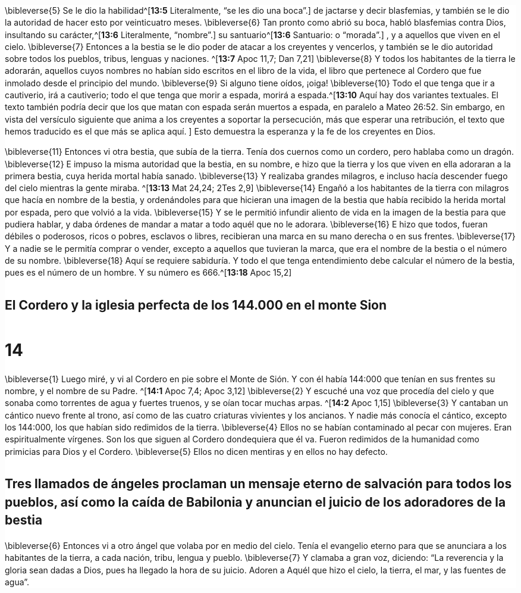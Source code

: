 
\bibleverse{5} Se le dio la habilidad^[**13:5** Literalmente, “se les dio una boca”.] de jactarse y decir blasfemias, y también se le dio la autoridad de hacer esto por veinticuatro meses. \bibleverse{6} Tan pronto como abrió su boca, habló blasfemias contra Dios, insultando su carácter,^[**13:6** Literalmente, “nombre”.] su santuario^[**13:6** Santuario: o “morada”.] , y a aquellos que viven en el cielo. \bibleverse{7} Entonces a la bestia se le dio poder de atacar a los creyentes y vencerlos, y también se le dio autoridad sobre todos los pueblos, tribus, lenguas y naciones. ^[**13:7** Apoc 11,7; Dan 7,21] \bibleverse{8} Y todos los habitantes de la tierra le adorarán, aquellos cuyos nombres no habían sido escritos en el libro de la vida, el libro que pertenece al Cordero que fue inmolado desde el principio del mundo. \bibleverse{9} Si alguno tiene oídos, ¡oiga! \bibleverse{10} Todo el que tenga que ir a cautiverio, irá a cautiverio; todo el que tenga que morir a espada, morirá a espada.^[**13:10** Aquí hay dos variantes textuales. El texto también podría decir que los que matan con espada serán muertos a espada, en paralelo a Mateo 26:52. Sin embargo, en vista del versículo siguiente que anima a los creyentes a soportar la persecución, más que esperar una retribución, el texto que hemos traducido es el que más se aplica aquí. ] Esto demuestra la esperanza y la fe de los creyentes en Dios. 
    

\bibleverse{11} Entonces vi otra bestia, que subía de la tierra. Tenía dos cuernos como un cordero, pero hablaba como un dragón. \bibleverse{12} E impuso la misma autoridad que la bestia, en su nombre, e hizo que la tierra y los que viven en ella adoraran a la primera bestia, cuya herida mortal había sanado. \bibleverse{13} Y realizaba grandes milagros, e incluso hacía descender fuego del cielo mientras la gente miraba. ^[**13:13** Mat 24,24; 2Tes 2,9] \bibleverse{14} Engañó a los habitantes de la tierra con milagros que hacía en nombre de la bestia, y ordenándoles para que hicieran una imagen de la bestia que había recibido la herida mortal por espada, pero que volvió a la vida. \bibleverse{15} Y se le permitió infundir aliento de vida en la imagen de la bestia para que pudiera hablar, y daba órdenes de mandar a matar a todo aquél que no le adorara. \bibleverse{16} E hizo que todos, fueran débiles o poderosos, ricos o pobres, esclavos o libres, recibieran una marca en su mano derecha o en sus frentes. \bibleverse{17} Y a nadie se le permitía comprar o vender, excepto a aquellos que tuvieran la marca, que era el nombre de la bestia o el número de su nombre. \bibleverse{18} Aquí se requiere sabiduría. Y todo el que tenga entendimiento debe calcular el número de la bestia, pues es el número de un hombre. Y su número es 666.^[**13:18** Apoc 15,2] 
 

## El Cordero y la iglesia perfecta de los 144.000 en el monte Sion
# 14 
\bibleverse{1} Luego miré, y vi al Cordero en pie sobre el Monte de Sión. Y con él había 144:000 que tenían en sus frentes su nombre, y el nombre de su Padre. ^[**14:1** Apoc 7,4; Apoc 3,12] \bibleverse{2} Y escuché una voz que procedía del cielo y que sonaba como torrentes de agua y fuertes truenos, y se oían tocar muchas arpas. ^[**14:2** Apoc 1,15] \bibleverse{3} Y cantaban un cántico nuevo frente al trono, así como de las cuatro criaturas vivientes y los ancianos. Y nadie más conocía el cántico, excepto los 144:000, los que habían sido redimidos de la tierra. \bibleverse{4} Ellos no se habían contaminado al pecar con mujeres. Eran espiritualmente vírgenes. Son los que siguen al Cordero dondequiera que él va. Fueron redimidos de la humanidad como primicias para Dios y el Cordero. \bibleverse{5} Ellos no dicen mentiras y en ellos no hay defecto. 
 

## Tres llamados de ángeles proclaman un mensaje eterno de salvación para todos los pueblos, así como la caída de Babilonia y anuncian el juicio de los adoradores de la bestia
\bibleverse{6} Entonces vi a otro ángel que volaba por en medio del cielo. Tenía el evangelio eterno para que se anunciara a los habitantes de la tierra, a cada nación, tribu, lengua y pueblo. \bibleverse{7} Y clamaba a gran voz, diciendo: “La reverencia y la gloria sean dadas a Dios, pues ha llegado la hora de su juicio. Adoren a Aquél que hizo el cielo, la tierra, el mar, y las fuentes de agua”. 
